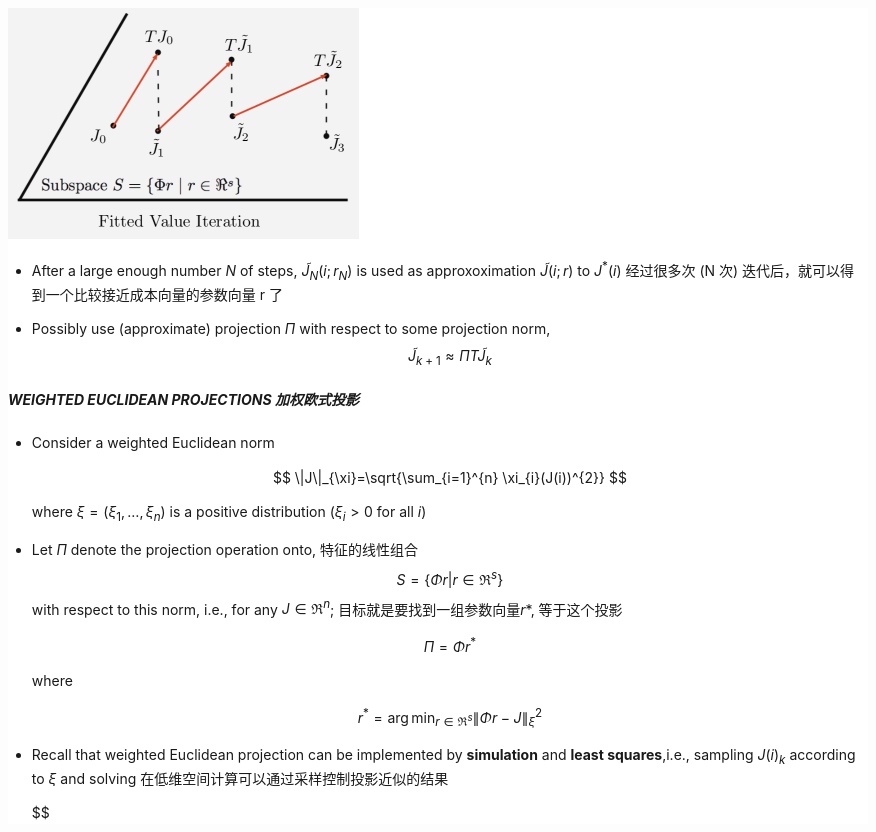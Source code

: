   <img src="/img/2020-01-08-ADP.assets/image-20200114222634683.png" alt="image-20200114222634683" style="zoom:50%;" />

- After a large enough number $N$ of steps, $\tilde J_N (i ; r_N)$ is used as approxoximation $\tilde{J}(i ; r)$ to $J^\ast(i)$ 经过很多次 (N 次) 迭代后，就可以得到一个比较接近成本向量的参数向量 r 了

- Possibly use (approximate) projection $\Pi$ with respect to some projection norm,
  $$
  \tilde{J}_{k+1} \approx \Pi T \tilde{J}_{k}
  $$



##### WEIGHTED EUCLIDEAN PROJECTIONS 加权欧式投影

- Consider a weighted Euclidean norm

  $$
\|J\|_{\xi}=\sqrt{\sum_{i=1}^{n} \xi_{i}(J(i))^{2}}
  $$
  
  where $\xi=\left(\xi_{1}, \ldots, \xi_{n}\right)$ is a positive distribution $\left(\xi_{i}>0 \text { for all } i\right)$ 

- Let $\Pi$ denote the projection operation onto,     特征的线性组合
  $$
S=\{\Phi r | r \in \Re^s\}
  $$
  with respect to this norm, i.e., for any $J \in \Re^{n}$;   目标就是要找到一组参数向量$r*$, 等于这个投影
  
  $$
\Pi=\Phi r^{*}
  $$
  
  where
  
  $$
r^{*}=\arg \min _{r \in \mathbb{\Re}^{s}}\|\Phi r-J\|_{\xi}^{2}
  $$
  
- Recall that weighted Euclidean projection can be implemented by **simulation** and **least squares**,i.e., sampling $J(i)_{k}$ according to $\xi$ and solving  在低维空间计算可以通过采样控制投影近似的结果
  
  $$
